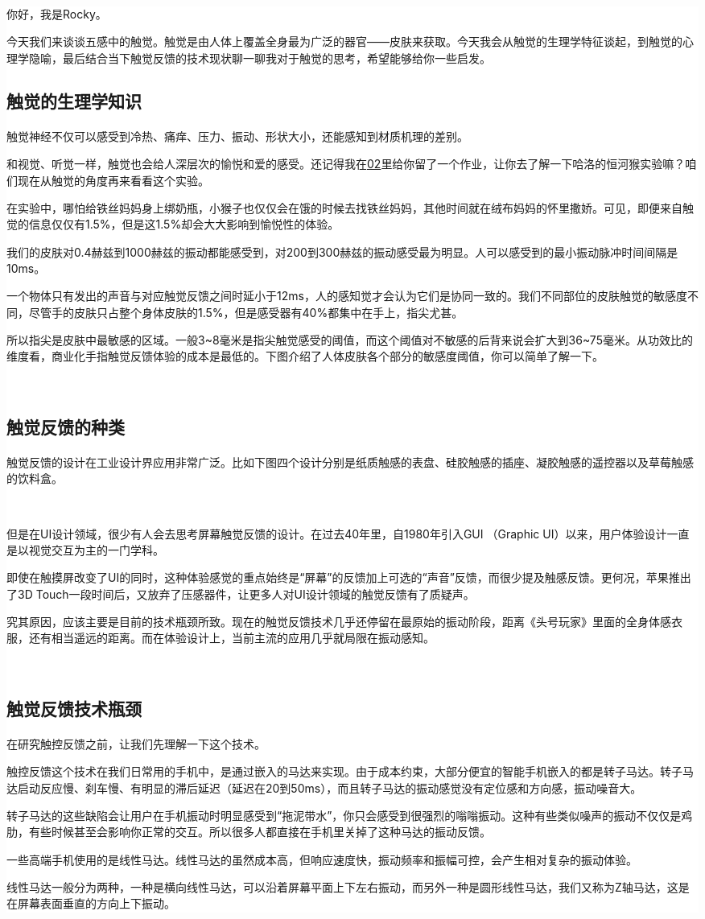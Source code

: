 <audio id="audio" title="08 | 重新认识触觉：为什么苹果放弃了3D Touch？" controls="" preload="none"><source id="mp3" src="https://static001.geekbang.org/resource/audio/58/19/58a00eafyy4925e496caaeacd0973819.mp3"></audio>

你好，我是Rocky。

今天我们来谈谈五感中的触觉。触觉是由人体上覆盖全身最为广泛的器官——皮肤来获取。今天我会从触觉的生理学特征谈起，到触觉的心理学隐喻，最后结合当下触觉反馈的技术现状聊一聊我对于触觉的思考，希望能够给你一些启发。

## 触觉的生理学知识

触觉神经不仅可以感受到冷热、痛痒、压力、振动、形状大小，还能感知到材质机理的差别。

和视觉、听觉一样，触觉也会给人深层次的愉悦和爱的感受。还记得我在[02](https://time.geekbang.org/column/article/345067)里给你留了一个作业，让你去了解一下哈洛的恒河猴实验嘛？咱们现在从触觉的角度再来看看这个实验。

在实验中，哪怕给铁丝妈妈身上绑奶瓶，小猴子也仅仅会在饿的时候去找铁丝妈妈，其他时间就在绒布妈妈的怀里撒娇。可见，即便来自触觉的信息仅仅有1.5%，但是这1.5%却会大大影响到愉悦性的体验。

我们的皮肤对0.4赫兹到1000赫兹的振动都能感受到，对200到300赫兹的振动感受最为明显。人可以感受到的最小振动脉冲时间间隔是10ms。

一个物体只有发出的声音与对应触觉反馈之间时延小于12ms，人的感知觉才会认为它们是协同一致的。我们不同部位的皮肤触觉的敏感度不同，尽管手的皮肤只占整个身体皮肤的1.5%，但是感受器有40%都集中在手上，指尖尤甚。

所以指尖是皮肤中最敏感的区域。一般3~8毫米是指尖触觉感受的阈值，而这个阈值对不敏感的后背来说会扩大到36~75毫米。从功效比的维度看，商业化手指触觉反馈体验的成本是最低的。下图介绍了人体皮肤各个部分的敏感度阈值，你可以简单了解一下。

<img src="https://static001.geekbang.org/resource/image/65/46/653784dd30f8ae1fa12d2e1c0ffb7f46.png" alt="">

## 触觉反馈的种类

触觉反馈的设计在工业设计界应用非常广泛。比如下图四个设计分别是纸质触感的表盘、硅胶触感的插座、凝胶触感的遥控器以及草莓触感的饮料盒。

<img src="https://static001.geekbang.org/resource/image/65/54/65894802c6e061c12fc77a97778ecd54.jpg" alt="">

但是在UI设计领域，很少有人会去思考屏幕触觉反馈的设计。在过去40年里，自1980年引入GUI （Graphic UI）以来，用户体验设计一直是以视觉交互为主的一门学科。

即使在触摸屏改变了UI的同时，这种体验感觉的重点始终是“屏幕”的反馈加上可选的“声音”反馈，而很少提及触感反馈。更何况，苹果推出了3D Touch一段时间后，又放弃了压感器件，让更多人对UI设计领域的触觉反馈有了质疑声。

究其原因，应该主要是目前的技术瓶颈所致。现在的触觉反馈技术几乎还停留在最原始的振动阶段，距离《头号玩家》里面的全身体感衣服，还有相当遥远的距离。而在体验设计上，当前主流的应用几乎就局限在振动感知。

<img src="https://static001.geekbang.org/resource/image/35/0b/35796d99e83d3fb83f4ec8b7b78c8d0b.jpeg" alt="">

## 触觉反馈技术瓶颈

在研究触控反馈之前，让我们先理解一下这个技术。

触控反馈这个技术在我们日常用的手机中，是通过嵌入的马达来实现。由于成本约束，大部分便宜的智能手机嵌入的都是转子马达。转子马达启动反应慢、刹车慢、有明显的滞后延迟（延迟在20到50ms），而且转子马达的振动感觉没有定位感和方向感，振动噪音大。

转子马达的这些缺陷会让用户在手机振动时明显感受到“拖泥带水”，你只会感受到很强烈的嗡嗡振动。这种有些类似噪声的振动不仅仅是鸡肋，有些时候甚至会影响你正常的交互。所以很多人都直接在手机里关掉了这种马达的振动反馈。

一些高端手机使用的是线性马达。线性马达的虽然成本高，但响应速度快，振动频率和振幅可控，会产生相对复杂的振动体验。

线性马达一般分为两种，一种是横向线性马达，可以沿着屏幕平面上下左右振动，而另外一种是圆形线性马达，我们又称为Z轴马达，这是在屏幕表面垂直的方向上下振动。
